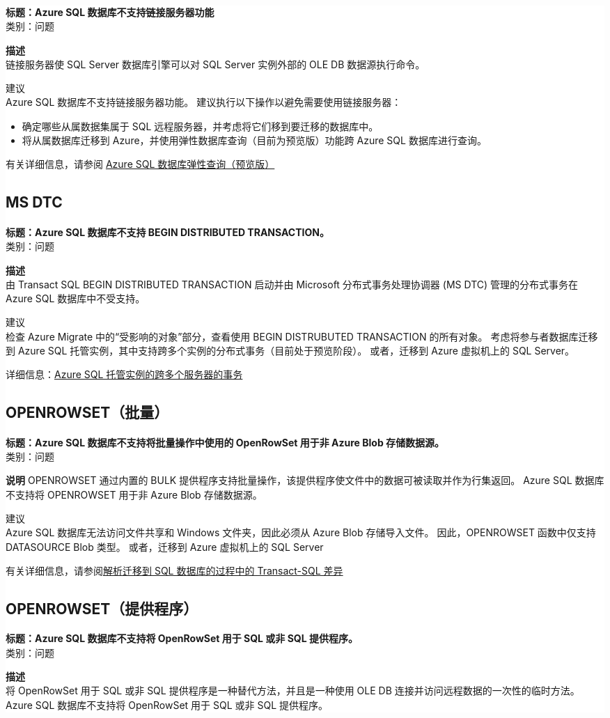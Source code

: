 **标题：Azure SQL 数据库不支持链接服务器功能**   
类别：问题   

**描述**   
链接服务器使 SQL Server 数据库引擎可以对 SQL Server 实例外部的 OLE DB 数据源执行命令。 


建议   
Azure SQL 数据库不支持链接服务器功能。 建议执行以下操作以避免需要使用链接服务器： 
- 确定哪些从属数据集属于 SQL 远程服务器，并考虑将它们移到要迁移的数据库中。 
- 将从属数据库迁移到 Azure，并使用弹性数据库查询（目前为预览版）功能跨 Azure SQL 数据库进行查询。 

有关详细信息，请参阅 [Azure SQL 数据库弹性查询（预览版）](../../database/elastic-query-overview.md) 

## <a name="ms-dtc"></a>MS DTC<a id="MSDTCTransactSQL"></a>

**标题：Azure SQL 数据库不支持 BEGIN DISTRIBUTED TRANSACTION。**    
类别：问题   

**描述**   
由 Transact SQL BEGIN DISTRIBUTED TRANSACTION 启动并由 Microsoft 分布式事务处理协调器 (MS DTC) 管理的分布式事务在 Azure SQL 数据库中不受支持。  


建议   
检查 Azure Migrate 中的“受影响的对象”部分，查看使用 BEGIN DISTRUBUTED TRANSACTION 的所有对象。 考虑将参与者数据库迁移到 Azure SQL 托管实例，其中支持跨多个实例的分布式事务（目前处于预览阶段）。 或者，迁移到 Azure 虚拟机上的 SQL Server。

详细信息：[Azure SQL 托管实例的跨多个服务器的事务](../../database/elastic-transactions-overview.md#transactions-across-multiple-servers-for-azure-sql-managed-instance)


## <a name="openrowset-bulk"></a>OPENROWSET（批量）<a id="OpenRowsetWithNonBlobDataSourceBulk"></a>

**标题：Azure SQL 数据库不支持将批量操作中使用的 OpenRowSet 用于非 Azure Blob 存储数据源。**    
类别：问题   

**说明** OPENROWSET 通过内置的 BULK 提供程序支持批量操作，该提供程序使文件中的数据可被读取并作为行集返回。 Azure SQL 数据库不支持将 OPENROWSET 用于非 Azure Blob 存储数据源。


建议   
Azure SQL 数据库无法访问文件共享和 Windows 文件夹，因此必须从 Azure Blob 存储导入文件。 因此，OPENROWSET 函数中仅支持 DATASOURCE Blob 类型。 或者，迁移到 Azure 虚拟机上的 SQL Server

有关详细信息，请参阅[解析迁移到 SQL 数据库的过程中的 Transact-SQL 差异](../../database/transact-sql-tsql-differences-sql-server.md#t-sql-syntax-not-supported-in-azure-sql-database)


## <a name="openrowset-provider"></a>OPENROWSET（提供程序）<a id="OpenRowsetWithSQLAndNonSQLProvider"></a>

**标题：Azure SQL 数据库不支持将 OpenRowSet 用于 SQL 或非 SQL 提供程序。**    
类别：问题   

**描述**   
将 OpenRowSet 用于 SQL 或非 SQL 提供程序是一种替代方法，并且是一种使用 OLE DB 连接并访问远程数据的一次性的临时方法。 Azure SQL 数据库不支持将 OpenRowSet 用于 SQL 或非 SQL 提供程序。
